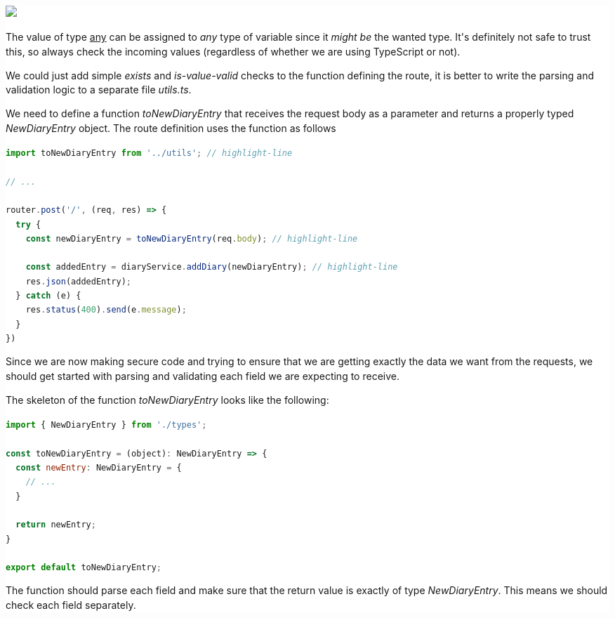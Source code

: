 ![](../../images/9/27.png)



The value of type [any](http://www.typescriptlang.org/docs/handbook/basic-types.html#an) can be assigned to <i>any</i> type of variable since it <i>might be</i> the wanted type. It's definitely not safe to trust this, so 
always check the incoming values (regardless of whether we are using TypeScript or not).


We could just add simple <i>exists</i> and <i>is-value-valid</i> checks to the function defining the route, it is better to write the parsing and validation logic to a separate file <i>utils.ts</i>.


We need to define a function <i>toNewDiaryEntry</i> that receives the request body as a parameter and returns a properly typed <i>NewDiaryEntry</i> object. 
The route definition uses the function as follows

```js
import toNewDiaryEntry from '../utils'; // highlight-line

// ...

router.post('/', (req, res) => {
  try {
    const newDiaryEntry = toNewDiaryEntry(req.body); // highlight-line
      
    const addedEntry = diaryService.addDiary(newDiaryEntry); // highlight-line
    res.json(addedEntry);
  } catch (e) {
    res.status(400).send(e.message); 
  }
})
```


Since we are now making secure code and trying to ensure that we are getting exactly the data we want from the requests, we should get started with parsing and validating each field we are expecting to receive.

The skeleton of the function <i>toNewDiaryEntry</i> looks like the following:

```js
import { NewDiaryEntry } from './types';

const toNewDiaryEntry = (object): NewDiaryEntry => {
  const newEntry: NewDiaryEntry = {
    // ...
  }
  
  return newEntry;
} 

export default toNewDiaryEntry;
```


The function should parse each field and make sure that the return value is exactly of type <i>NewDiaryEntry</i>. This means we should check each field separately.
